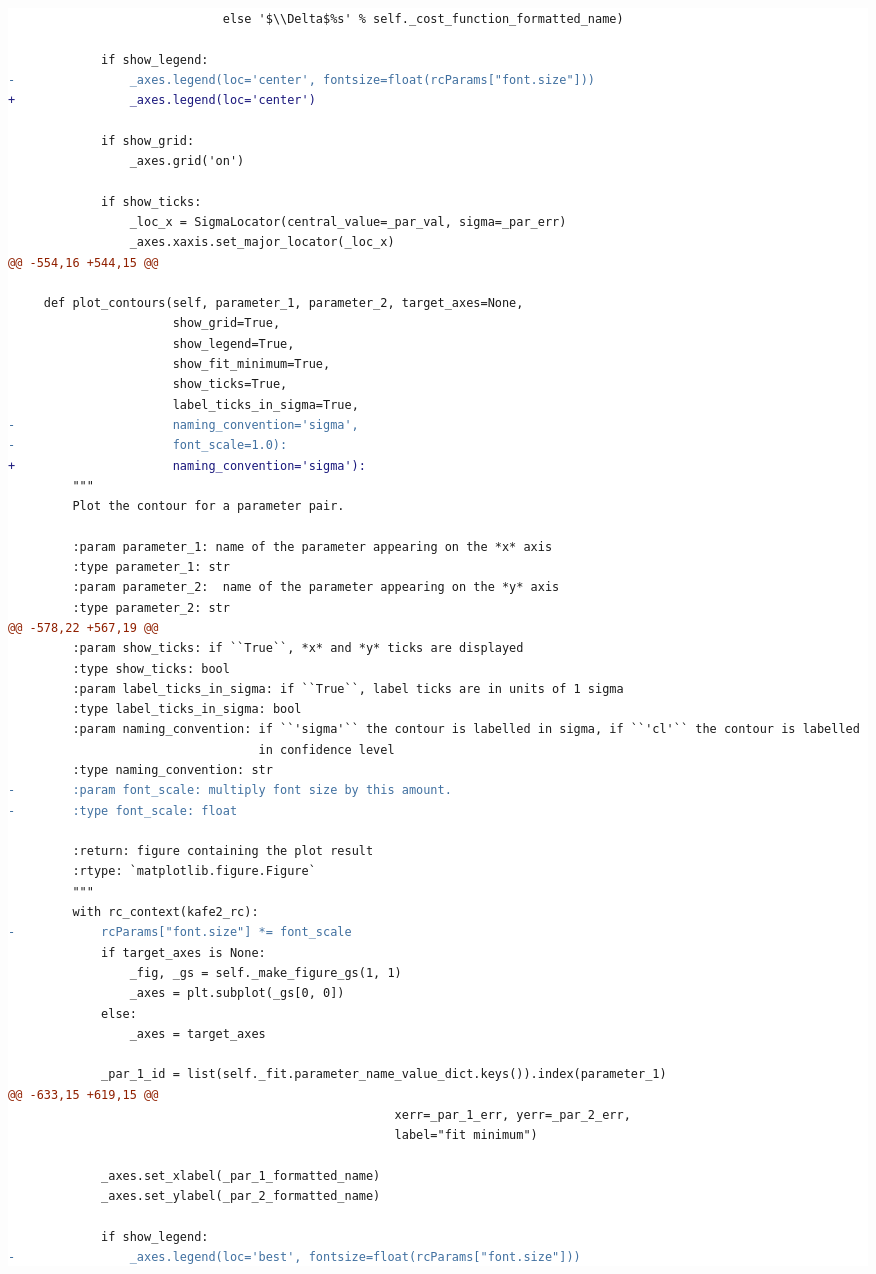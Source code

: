 ```diff
                              else '$\\Delta$%s' % self._cost_function_formatted_name)
 
             if show_legend:
-                _axes.legend(loc='center', fontsize=float(rcParams["font.size"]))
+                _axes.legend(loc='center')
 
             if show_grid:
                 _axes.grid('on')
 
             if show_ticks:
                 _loc_x = SigmaLocator(central_value=_par_val, sigma=_par_err)
                 _axes.xaxis.set_major_locator(_loc_x)
@@ -554,16 +544,15 @@
 
     def plot_contours(self, parameter_1, parameter_2, target_axes=None,
                       show_grid=True,
                       show_legend=True,
                       show_fit_minimum=True,
                       show_ticks=True,
                       label_ticks_in_sigma=True,
-                      naming_convention='sigma',
-                      font_scale=1.0):
+                      naming_convention='sigma'):
         """
         Plot the contour for a parameter pair.
 
         :param parameter_1: name of the parameter appearing on the *x* axis
         :type parameter_1: str
         :param parameter_2:  name of the parameter appearing on the *y* axis
         :type parameter_2: str
@@ -578,22 +567,19 @@
         :param show_ticks: if ``True``, *x* and *y* ticks are displayed
         :type show_ticks: bool
         :param label_ticks_in_sigma: if ``True``, label ticks are in units of 1 sigma
         :type label_ticks_in_sigma: bool
         :param naming_convention: if ``'sigma'`` the contour is labelled in sigma, if ``'cl'`` the contour is labelled
                                   in confidence level
         :type naming_convention: str
-        :param font_scale: multiply font size by this amount.
-        :type font_scale: float
 
         :return: figure containing the plot result
         :rtype: `matplotlib.figure.Figure`
         """
         with rc_context(kafe2_rc):
-            rcParams["font.size"] *= font_scale
             if target_axes is None:
                 _fig, _gs = self._make_figure_gs(1, 1)
                 _axes = plt.subplot(_gs[0, 0])
             else:
                 _axes = target_axes
 
             _par_1_id = list(self._fit.parameter_name_value_dict.keys()).index(parameter_1)
@@ -633,15 +619,15 @@
                                                      xerr=_par_1_err, yerr=_par_2_err,
                                                      label="fit minimum")
 
             _axes.set_xlabel(_par_1_formatted_name)
             _axes.set_ylabel(_par_2_formatted_name)
 
             if show_legend:
-                _axes.legend(loc='best', fontsize=float(rcParams["font.size"]))
```